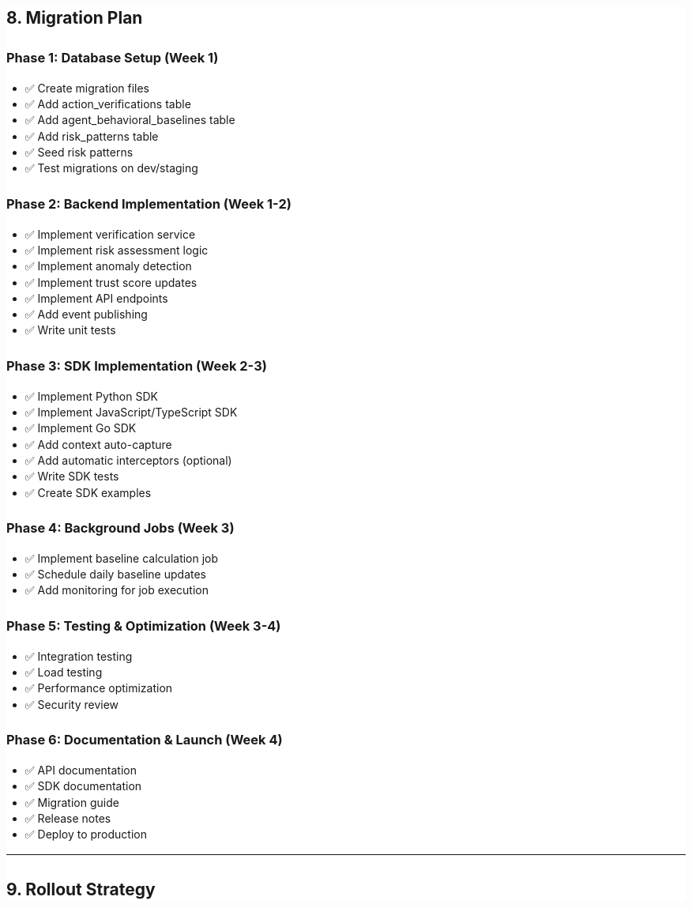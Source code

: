 ## 8. Migration Plan

### Phase 1: Database Setup (Week 1)
- ✅ Create migration files
- ✅ Add action_verifications table
- ✅ Add agent_behavioral_baselines table
- ✅ Add risk_patterns table
- ✅ Seed risk patterns
- ✅ Test migrations on dev/staging

### Phase 2: Backend Implementation (Week 1-2)
- ✅ Implement verification service
- ✅ Implement risk assessment logic
- ✅ Implement anomaly detection
- ✅ Implement trust score updates
- ✅ Implement API endpoints
- ✅ Add event publishing
- ✅ Write unit tests

### Phase 3: SDK Implementation (Week 2-3)
- ✅ Implement Python SDK
- ✅ Implement JavaScript/TypeScript SDK
- ✅ Implement Go SDK
- ✅ Add context auto-capture
- ✅ Add automatic interceptors (optional)
- ✅ Write SDK tests
- ✅ Create SDK examples

### Phase 4: Background Jobs (Week 3)
- ✅ Implement baseline calculation job
- ✅ Schedule daily baseline updates
- ✅ Add monitoring for job execution

### Phase 5: Testing & Optimization (Week 3-4)
- ✅ Integration testing
- ✅ Load testing
- ✅ Performance optimization
- ✅ Security review

### Phase 6: Documentation & Launch (Week 4)
- ✅ API documentation
- ✅ SDK documentation
- ✅ Migration guide
- ✅ Release notes
- ✅ Deploy to production

---

## 9. Rollout Strategy
